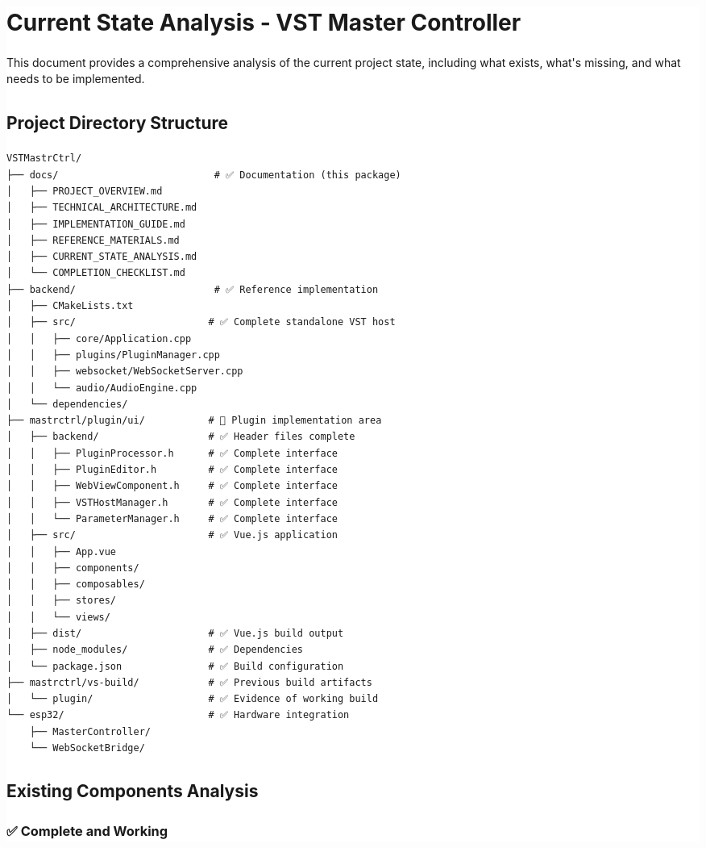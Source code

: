 # Current State Analysis - VST Master Controller

This document provides a comprehensive analysis of the current project state, including what exists, what's missing, and what needs to be implemented.

## **Project Directory Structure**

```
VSTMastrCtrl/
├── docs/                           # ✅ Documentation (this package)
│   ├── PROJECT_OVERVIEW.md
│   ├── TECHNICAL_ARCHITECTURE.md
│   ├── IMPLEMENTATION_GUIDE.md
│   ├── REFERENCE_MATERIALS.md
│   ├── CURRENT_STATE_ANALYSIS.md
│   └── COMPLETION_CHECKLIST.md
├── backend/                        # ✅ Reference implementation
│   ├── CMakeLists.txt
│   ├── src/                       # ✅ Complete standalone VST host
│   │   ├── core/Application.cpp
│   │   ├── plugins/PluginManager.cpp
│   │   ├── websocket/WebSocketServer.cpp
│   │   └── audio/AudioEngine.cpp
│   └── dependencies/
├── mastrctrl/plugin/ui/           # 🔄 Plugin implementation area
│   ├── backend/                   # ✅ Header files complete
│   │   ├── PluginProcessor.h      # ✅ Complete interface
│   │   ├── PluginEditor.h         # ✅ Complete interface
│   │   ├── WebViewComponent.h     # ✅ Complete interface
│   │   ├── VSTHostManager.h       # ✅ Complete interface
│   │   └── ParameterManager.h     # ✅ Complete interface
│   ├── src/                       # ✅ Vue.js application
│   │   ├── App.vue
│   │   ├── components/
│   │   ├── composables/
│   │   ├── stores/
│   │   └── views/
│   ├── dist/                      # ✅ Vue.js build output
│   ├── node_modules/              # ✅ Dependencies
│   └── package.json               # ✅ Build configuration
├── mastrctrl/vs-build/            # ✅ Previous build artifacts
│   └── plugin/                    # ✅ Evidence of working build
└── esp32/                         # ✅ Hardware integration
    ├── MasterController/
    └── WebSocketBridge/
```

## **Existing Components Analysis**

### **✅ Complete and Working**
